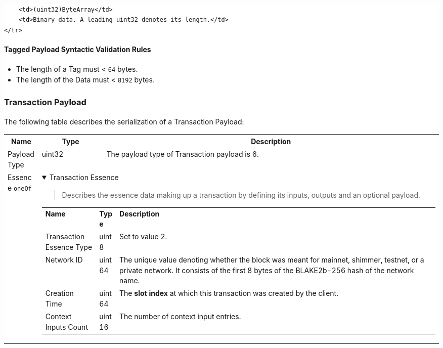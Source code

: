         <td>(uint32)ByteArray</td>
        <td>Binary data. A leading uint32 denotes its length.</td>
    </tr>
</table>

#### Tagged Payload Syntactic Validation Rules
* The length of a Tag must < `64` bytes.
* The length of the Data must < `8192` bytes.

### Transaction Payload    

The following table describes the serialization of a Transaction Payload:

<table>
  <tr>
    <th>Name</th>
    <th>Type</th>
    <th>Description</th>
  </tr>
  <tr>
        <td>Payload Type</td>
        <td>uint32</td>
        <td>The payload type of Transaction payload is 6.</td>
    </tr>
  <tr>
    <td valign="top">Essence <code>oneOf</code></td>
    <td colspan="2">
      <details open="true">
        <summary>Transaction Essence</summary>
        <blockquote>
          Describes the essence data making up a transaction by defining its inputs, outputs and an optional payload.
        </blockquote>
        <table>
          <tr>
            <td><b>Name</b></td>
            <td><b>Type</b></td>
            <td><b>Description</b></td>
          </tr>
          <tr>
            <td>Transaction Essence Type</td>
            <td>uint8</td>
            <td>
              Set to value 2. 
            </td>
          </tr>
          <tr>
            <td>Network ID</td>
            <td>uint64</td>
            <td>
              The unique value denoting whether the block was meant for mainnet, shimmer, testnet, or a private network. It consists of the first 8 bytes of the BLAKE2b-256 hash of the network name.
            </td>
          </tr>
          <tr>
            <td>Creation Time</td>
            <td>uint64</td>
            <td>The <b>slot index</b> at which this transaction was created by the client.</td>
          </tr>
          <tr>
            <td>Context Inputs Count</td>
            <td>uint16</td>
            <td>The number of context input entries.</td>
          </tr>